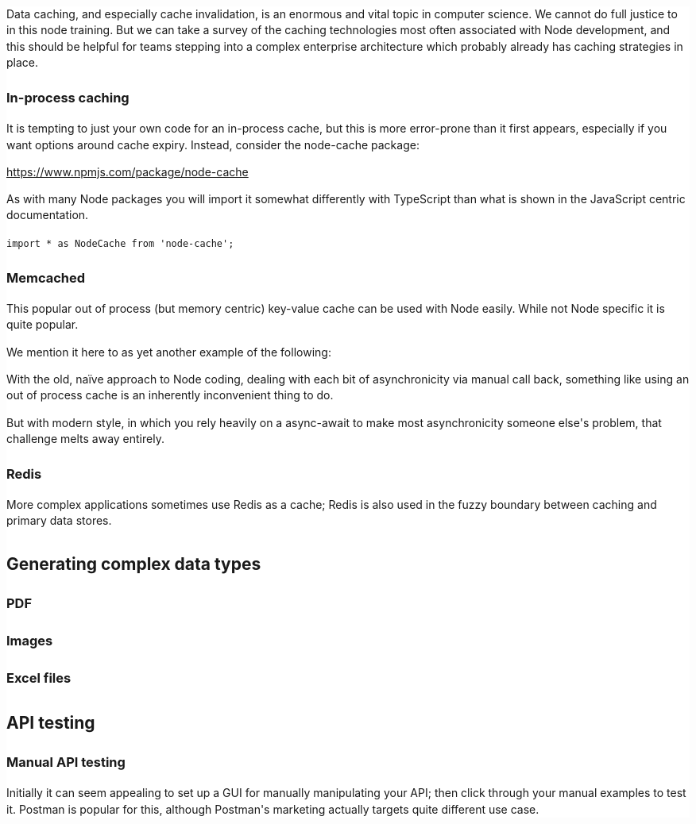 Data caching, and especially cache invalidation, is an enormous and vital topic
in computer science. We cannot do full justice to in this node training. But we
can take a survey of the caching technologies most often associated with Node
development, and this should be helpful for teams stepping into a complex
enterprise architecture which probably already has caching strategies in place.

### In-process caching

It is tempting to just your own code for an in-process cache, but this is more
error-prone than it first appears, especially if you want options around cache
expiry. Instead, consider the node-cache package:

https://www.npmjs.com/package/node-cache

As with many Node packages you will import it somewhat differently with
TypeScript than what is shown in the JavaScript centric documentation.

```
import * as NodeCache from 'node-cache';
```

### Memcached

This popular out of process (but memory centric) key-value cache can be used
with Node easily. While not Node specific it is quite popular.

We mention it here to as yet another example of the following:

With the old, naïve approach to Node coding, dealing with each bit of
asynchronicity via manual call back, something like using an out of process cache
is an inherently inconvenient thing to do.

But with modern style, in which you rely heavily on a async-await to make most
asynchronicity someone else's problem, that challenge melts away entirely.

### Redis

More complex applications sometimes use Redis as a cache; Redis is also used in
the fuzzy boundary between caching and primary data stores.

## Generating complex data types

### PDF

### Images

### Excel files

## API testing

### Manual API testing

Initially it can seem appealing to set up a GUI for manually manipulating your
API; then click through your manual examples to test it. Postman is popular for
this, although Postman's marketing actually targets quite different use case.
